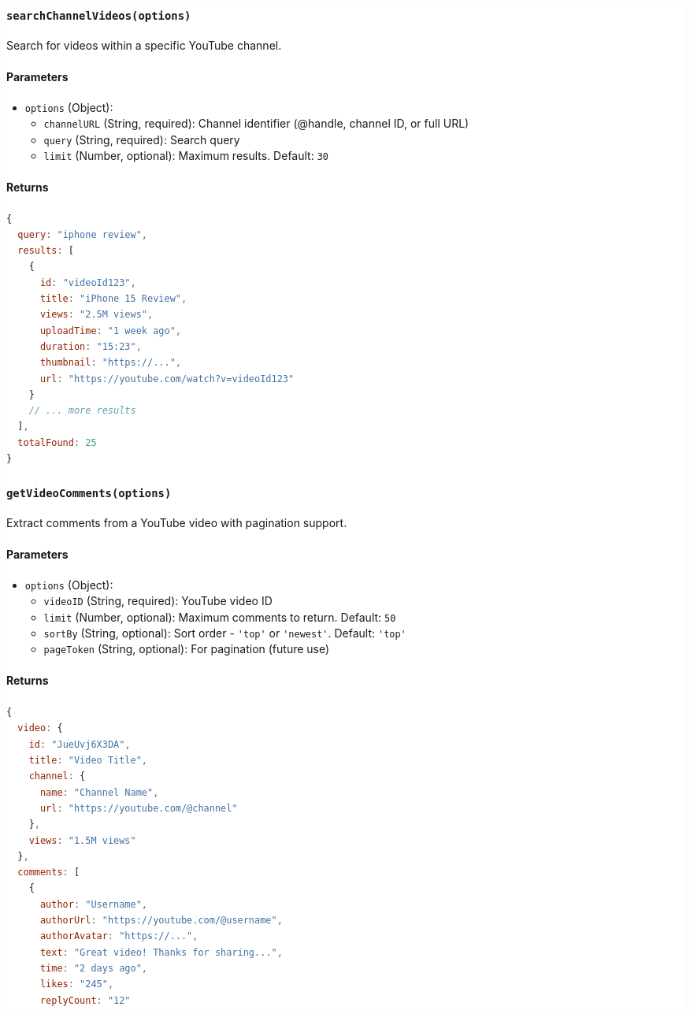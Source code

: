 ### `searchChannelVideos(options)`

Search for videos within a specific YouTube channel.

#### Parameters

- `options` (Object):
  - `channelURL` (String, required): Channel identifier (@handle, channel ID, or full URL)
  - `query` (String, required): Search query
  - `limit` (Number, optional): Maximum results. Default: `30`

#### Returns

```js
{
  query: "iphone review",
  results: [
    {
      id: "videoId123",
      title: "iPhone 15 Review",
      views: "2.5M views",
      uploadTime: "1 week ago",
      duration: "15:23",
      thumbnail: "https://...",
      url: "https://youtube.com/watch?v=videoId123"
    }
    // ... more results
  ],
  totalFound: 25
}
```

### `getVideoComments(options)`

Extract comments from a YouTube video with pagination support.

#### Parameters

- `options` (Object):
  - `videoID` (String, required): YouTube video ID
  - `limit` (Number, optional): Maximum comments to return. Default: `50`
  - `sortBy` (String, optional): Sort order - `'top'` or `'newest'`. Default: `'top'`
  - `pageToken` (String, optional): For pagination (future use)

#### Returns

```js
{
  video: {
    id: "JueUvj6X3DA",
    title: "Video Title",
    channel: {
      name: "Channel Name",
      url: "https://youtube.com/@channel"
    },
    views: "1.5M views"
  },
  comments: [
    {
      author: "Username",
      authorUrl: "https://youtube.com/@username",
      authorAvatar: "https://...",
      text: "Great video! Thanks for sharing...",
      time: "2 days ago",
      likes: "245",
      replyCount: "12"
```
